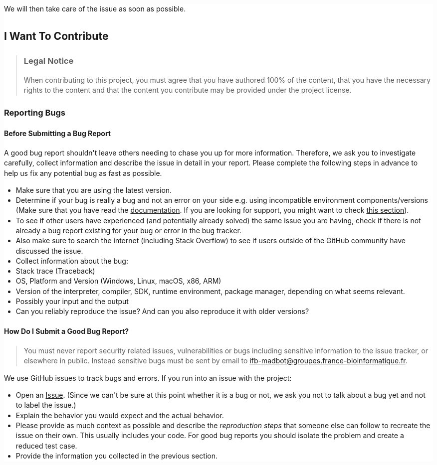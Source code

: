 We will then take care of the issue as soon as possible.

## I Want To Contribute

> ### Legal Notice
>
> When contributing to this project, you must agree that you have authored 100% of the content, that you have the necessary rights to the content and that the content you contribute may be provided under the project license.

### Reporting Bugs

#### Before Submitting a Bug Report

A good bug report shouldn't leave others needing to chase you up for more information. Therefore, we ask you to investigate carefully, collect information and describe the issue in detail in your report. Please complete the following steps in advance to help us fix any potential bug as fast as possible.

- Make sure that you are using the latest version.
- Determine if your bug is really a bug and not an error on your side e.g. using incompatible environment components/versions (Make sure that you have read the [documentation](https://madbot-doc-ifb-elixirfr-madbot-862236cdf1294be68fb99caa61bebfec.gitlab.io/). If you are looking for support, you might want to check [this section](#i-have-a-question)).
- To see if other users have experienced (and potentially already solved) the same issue you are having, check if there is not already a bug report existing for your bug or error in the [bug tracker](issues?q=label%3Abug).
- Also make sure to search the internet (including Stack Overflow) to see if users outside of the GitHub community have discussed the issue.
- Collect information about the bug:
- Stack trace (Traceback)
- OS, Platform and Version (Windows, Linux, macOS, x86, ARM)
- Version of the interpreter, compiler, SDK, runtime environment, package manager, depending on what seems relevant.
- Possibly your input and the output
- Can you reliably reproduce the issue? And can you also reproduce it with older versions?

#### How Do I Submit a Good Bug Report?

> You must never report security related issues, vulnerabilities or bugs including sensitive information to the issue tracker, or elsewhere in public. Instead sensitive bugs must be sent by email to <ifb-madbot@groupes.france-bioinformatique.fr>.

We use GitHub issues to track bugs and errors. If you run into an issue with the project:

- Open an [Issue](https://github.com/YahiaHadjarab/Quarto/issues/new). (Since we can't be sure at this point whether it is a bug or not, we ask you not to talk about a bug yet and not to label the issue.)
- Explain the behavior you would expect and the actual behavior.
- Please provide as much context as possible and describe the *reproduction steps* that someone else can follow to recreate the issue on their own. This usually includes your code. For good bug reports you should isolate the problem and create a reduced test case.
- Provide the information you collected in the previous section.

